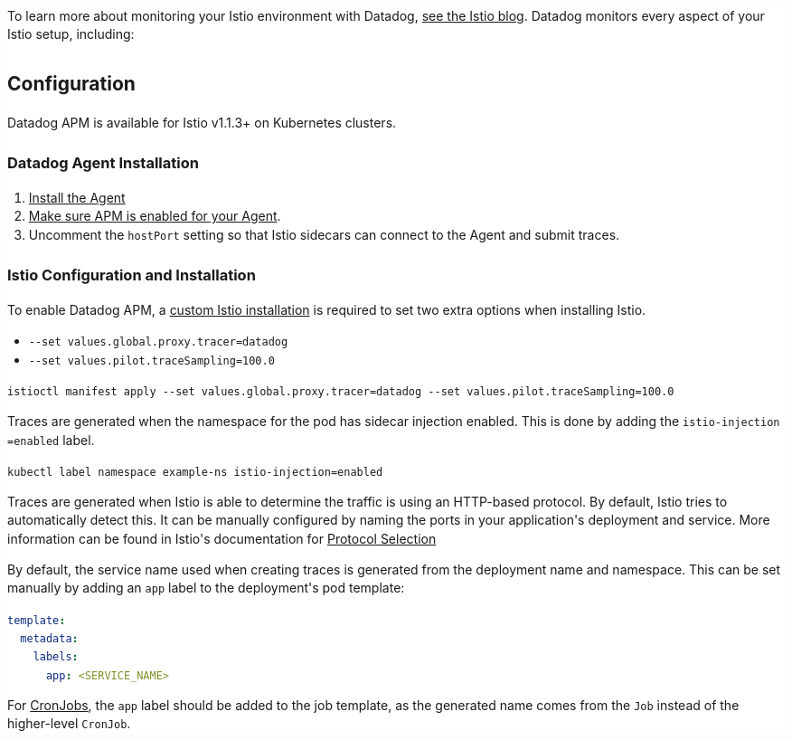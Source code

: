 To learn more about monitoring your Istio environment with Datadog, [see the Istio blog][10].
Datadog monitors every aspect of your Istio setup, including:

## Configuration

Datadog APM is available for Istio v1.1.3+ on Kubernetes clusters. 

### Datadog Agent Installation

1. [Install the Agent][3]
2. [Make sure APM is enabled for your Agent][4].
3. Uncomment the `hostPort` setting so that Istio sidecars can connect to the Agent and submit traces.


### Istio Configuration and Installation

To enable Datadog APM, a [custom Istio installation][5] is required to set two extra options when installing Istio.

- `--set values.global.proxy.tracer=datadog`
- `--set values.pilot.traceSampling=100.0`

```shell
istioctl manifest apply --set values.global.proxy.tracer=datadog --set values.pilot.traceSampling=100.0
```

Traces are generated when the namespace for the pod has sidecar injection enabled. This is done by adding
the `istio-injection=enabled` label.

```shell
kubectl label namespace example-ns istio-injection=enabled
```

Traces are generated when Istio is able to determine the traffic is using an HTTP-based protocol.
By default, Istio tries to automatically detect this. It can be manually configured by naming the ports in your
application's deployment and service. More information can be found in Istio's documentation for [Protocol Selection][6]

By default, the service name used when creating traces is generated from the deployment name and namespace. This can be
set manually by adding an `app` label to the deployment's pod template:

```yaml
template:
  metadata:
    labels:
      app: <SERVICE_NAME>
```

For [CronJobs][7], the `app` label should be added to the job template, as the generated name comes from the `Job` instead
of the higher-level `CronJob`.


[1]: https://github.com/DataDog/dd-opentracing-cpp/tree/master/examples/envoy-tracing
[2]: /tracing/setup/cpp/#environment-variables
[1]: http://nginx.org/en/linux_packages.html#stable
[2]: https://github.com/DataDog/dd-opentracing-cpp/blob/master/examples/nginx-tracing/Dockerfile
[3]: https://github.com/opentracing-contrib/nginx-opentracing/releases/latest
[4]: https://github.com/DataDog/dd-opentracing-cpp/releases/latest
[5]: https://github.com/DataDog/dd-opentracing-cpp/blob/master/examples/nginx-tracing/nginx.conf
[6]: https://github.com/DataDog/dd-opentracing-cpp/blob/master/examples/nginx-tracing/dd-config.json
[7]: https://github.com/kubernetes/ingress-nginx
[1]: /integrations/istio/
[2]: https://www.datadoghq.com/blog/monitor-istio-with-npm/
[3]: /agent/kubernetes/
[4]: /agent/kubernetes/apm/
[5]: https://istio.io/docs/setup/install/istioctl/
[6]: https://istio.io/docs/ops/configuration/traffic-management/protocol-selection/
[7]: https://kubernetes.io/docs/concepts/workloads/controllers/cron-jobs/
[8]: /tracing/setup/cpp/#environment-variables
[9]: https://istio.io/docs/ops/configuration/traffic-management/protocol-selection/#manual-protocol-selection
[10]: https://www.datadoghq.com/blog/istio-datadog/